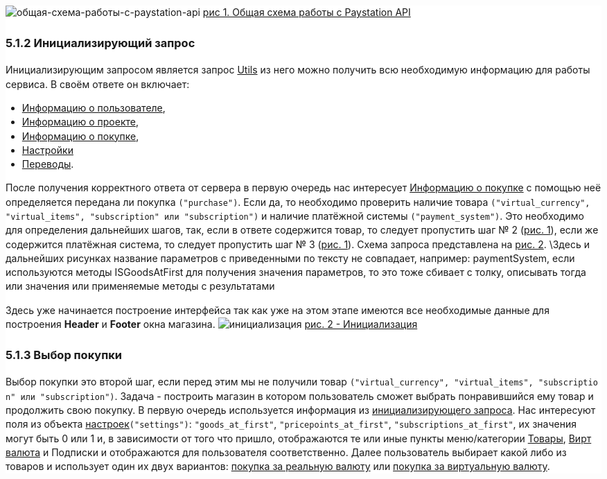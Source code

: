  <a name="общая-схема-работы-с-paystation-api"></a>
 ![общая-схема-работы-с-paystation-api](общая-схема-работы-с-paystation-api.png "Общая схема работы с Paystation API")
 [рис 1. Общая схема работы с Paystation API](https://github.com/moonyalun/xsolla-docops-homework/blob/homework/1.png)

### <a name="инициализирующий-запрос"></a>5.1.2 Инициализирующий запрос

Инициализирующим запросом является запрос [Utils](https://docs.google.com/document/d/1gkqvf-70VZHFr3O0LbyK6VzTYDlng5b43ewYcwWszlA/edit#heading=h.ws7e5kigc9gf) из него можно получить всю необходимую информацию для работы сервиса. В своём ответе он включает:
- [Информацию о пользователе](https://docs.google.com/document/d/1gkqvf-70VZHFr3O0LbyK6VzTYDlng5b43ewYcwWszlA/edit#heading=h.6er2sxdhh14m),
- [Информацию о проекте](https://docs.google.com/document/d/1gkqvf-70VZHFr3O0LbyK6VzTYDlng5b43ewYcwWszlA/edit#heading=h.uqcfppu7xv8k),
- [Информацию о покупке](https://docs.google.com/document/d/1gkqvf-70VZHFr3O0LbyK6VzTYDlng5b43ewYcwWszlA/edit#heading=h.63r8vdmbvq3u),
- [Настройки](https://docs.google.com/document/d/1gkqvf-70VZHFr3O0LbyK6VzTYDlng5b43ewYcwWszlA/edit#heading=h.1qvv5bfeuj61)
- [Переводы](https://docs.google.com/document/d/1gkqvf-70VZHFr3O0LbyK6VzTYDlng5b43ewYcwWszlA/edit#heading=h.d5pbgdclyfqy).

После получения корректного ответа от сервера в первую очередь нас интересует [Информацию о покупке](https://docs.google.com/document/d/1gkqvf-70VZHFr3O0LbyK6VzTYDlng5b43ewYcwWszlA/edit#heading=h.63r8vdmbvq3u) с помощью неё определяется передана ли покупка `("purchase")`.
Если да, то необходимо проверить наличие товара `("virtual_currency", "virtual_items", "subscription" или "subscription")` и наличие платёжной системы `("payment_system")`.
Это необходимо для определения дальнейших шагов, так, если в ответе содержится товар, то следует пропустить шаг № 2 ([рис. 1](#общая-схема-работы-с-paystation-api)), если же содержится платёжная система, то следует пропустить шаг № 3 ([рис. 1](#общая-схема-работы-с-paystation-api)).
Схема запроса представлена на [рис. 2](#инициализация).
\\Здесь и дальнейших рисунках название параметров с приведенными по тексту не совпадает, например: paymentSystem, если используются методы ISGoodsAtFirst для получения значения параметров, то это тоже сбивает с толку, описывать тогда или значения или применяемые методы с результатами

Здесь уже начинается построение интерфейса так как уже на этом этапе имеются все необходимые данные для построения **Header** и **Footer** окна магазина.
 <a id="инициализация"></a>
![инициализация](инициализация.png "Инициализация")
[рис. 2 - Инициализация](https://drive.draw.io/#G0B4StYgupUIw6V3d4NW53QUhFajQ)

### <a name="выбор-покупки"></a>5.1.3 Выбор покупки

Выбор покупки это второй шаг, если перед этим мы не получили товар `("virtual_currency", "virtual_items", "subscription" или "subscription")`.
Задача - построить магазин в котором пользователь сможет выбрать понравившийся ему товар и продолжить свою покупку.
В первую очередь используется информация из [инициализирующего запроса](#инициализирующий-запрос). Нас интересуют поля из объекта [настроек](https://docs.google.com/document/d/1gkqvf-70VZHFr3O0LbyK6VzTYDlng5b43ewYcwWszlA/edit#heading=h.1qvv5bfeuj61)`("settings")`: `"goods_at_first"`, `"pricepoints_at_first"`, `"subscriptions_at_first"`, их значения могут быть 0 или 1 и, в зависимости от того что пришло, отображаются те или иные пункты меню/категории [Товары](https://docs.google.com/document/d/1gkqvf-70VZHFr3O0LbyK6VzTYDlng5b43ewYcwWszlA/edit#heading=h.94e9kocxokka), [Вирт валюта](https://docs.google.com/document/d/1gkqvf-70VZHFr3O0LbyK6VzTYDlng5b43ewYcwWszlA/edit#heading=h.u0crnbhvhxdh) и Подписки и отображаются для пользователя соответственно.
Далее пользователь выбирает какой либо из товаров и использует один их двух вариантов: [покупка за реальную валюту](#покупка-за-реальную-валюту) или [покупка за виртуальную валюту](#покупка-за-виртуальную-валюту).
